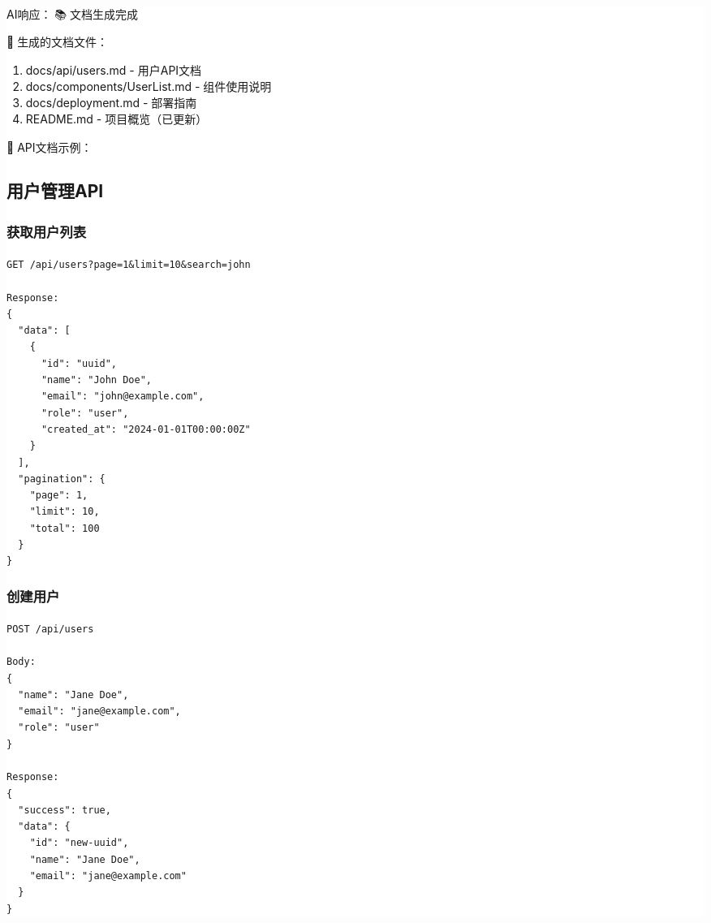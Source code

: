 AI响应：
📚 文档生成完成

📁 生成的文档文件：
1. docs/api/users.md - 用户API文档
2. docs/components/UserList.md - 组件使用说明
3. docs/deployment.md - 部署指南
4. README.md - 项目概览（已更新）

📖 API文档示例：

## 用户管理API

### 获取用户列表
```http
GET /api/users?page=1&limit=10&search=john

Response:
{
  "data": [
    {
      "id": "uuid",
      "name": "John Doe",
      "email": "john@example.com",
      "role": "user",
      "created_at": "2024-01-01T00:00:00Z"
    }
  ],
  "pagination": {
    "page": 1,
    "limit": 10,
    "total": 100
  }
}
```

### 创建用户
```http
POST /api/users

Body:
{
  "name": "Jane Doe",
  "email": "jane@example.com",
  "role": "user"
}

Response:
{
  "success": true,
  "data": {
    "id": "new-uuid",
    "name": "Jane Doe",
    "email": "jane@example.com"
  }
}
```
